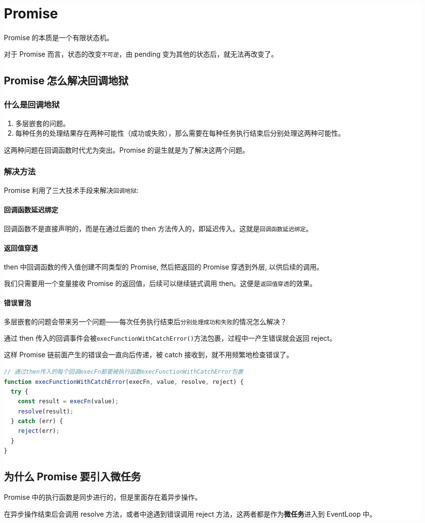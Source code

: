 # Promise

Promise 的本质是一个有限状态机。

对于 Promise 而言，状态的改变`不可逆`，由 pending 变为其他的状态后，就无法再改变了。

## Promise 怎么解决回调地狱

### 什么是回调地狱

1. 多层嵌套的问题。
2. 每种任务的处理结果存在两种可能性（成功或失败），那么需要在每种任务执行结束后分别处理这两种可能性。

这两种问题在回调函数时代尤为突出。Promise 的诞生就是为了解决这两个问题。

### 解决方法

Promise 利用了三大技术手段来解决`回调地狱`:

#### **回调函数延迟绑定**

回调函数不是直接声明的，而是在通过后面的 then 方法传入的，即延迟传入。这就是`回调函数延迟绑定`。

#### **返回值穿透**

then 中回调函数的传入值创建不同类型的 Promise, 然后把返回的 Promise 穿透到外层, 以供后续的调用。

我们只需要用一个变量接收 Promise 的返回值，后续可以继续链式调用 then。这便是`返回值穿透`的效果。

#### **错误冒泡**

多层嵌套的问题会带来另一个问题——每次任务执行结束后`分别处理成功和失败`的情况怎么解决？

通过 then 传入的回调事件会被`execFunctionWithCatchError()`方法包裹，过程中一产生错误就会返回 reject。

这样 Promise 链前面产生的错误会一直向后传递，被 catch 接收到，就不用频繁地检查错误了。

```js
// 通过then传入的每个回调execFn都要被执行函数execFunctionWithCatchError包裹
function execFunctionWithCatchError(execFn, value, resolve, reject) {
  try {
    const result = execFn(value);
    resolve(result);
  } catch (err) {
    reject(err);
  }
}
```

## 为什么 Promise 要引入微任务

Promise 中的执行函数是同步进行的，但是里面存在着异步操作。

在异步操作结束后会调用 resolve 方法，或者中途遇到错误调用 reject 方法，这两者都是作为**微任务**进入到 EventLoop 中。
